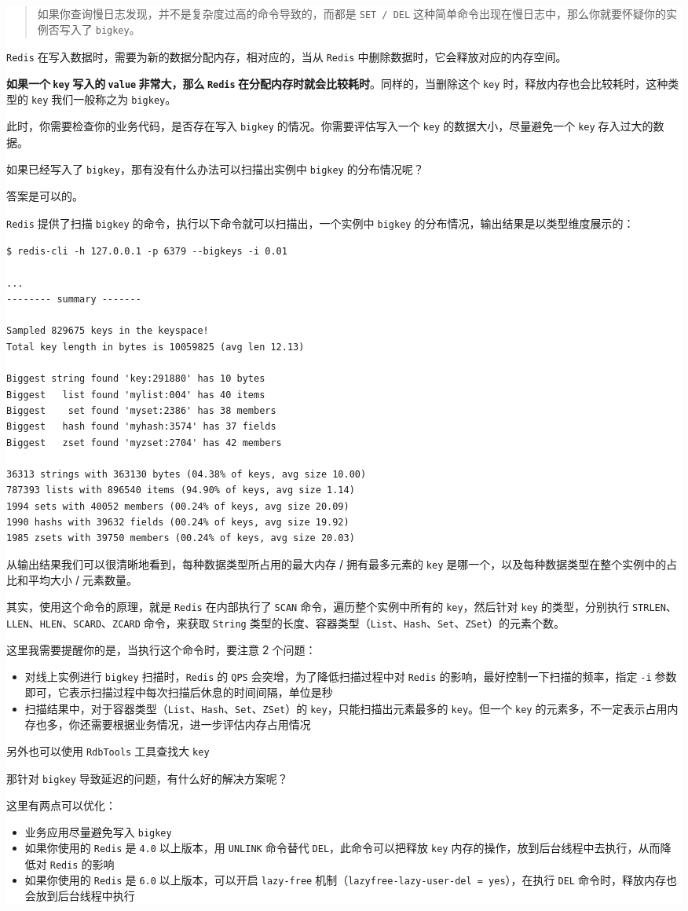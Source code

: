 > 如果你查询慢日志发现，并不是复杂度过高的命令导致的，而都是 `SET / DEL` 这种简单命令出现在慢日志中，那么你就要怀疑你的实例否写入了 `bigkey`。

`Redis` 在写入数据时，需要为新的数据分配内存，相对应的，当从 `Redis` 中删除数据时，它会释放对应的内存空间。

**如果一个 `key` 写入的 `value` 非常大，那么 `Redis` 在分配内存时就会比较耗时**。同样的，当删除这个 `key` 时，释放内存也会比较耗时，这种类型的 `key` 我们一般称之为 `bigkey`。

此时，你需要检查你的业务代码，是否存在写入 `bigkey` 的情况。你需要评估写入一个 `key` 的数据大小，尽量避免一个 `key` 存入过大的数据。

如果已经写入了 `bigkey`，那有没有什么办法可以扫描出实例中 `bigkey` 的分布情况呢？

答案是可以的。

`Redis` 提供了扫描 `bigkey` 的命令，执行以下命令就可以扫描出，一个实例中 `bigkey` 的分布情况，输出结果是以类型维度展示的：

```text
$ redis-cli -h 127.0.0.1 -p 6379 --bigkeys -i 0.01
 
...
-------- summary -------
 
Sampled 829675 keys in the keyspace!
Total key length in bytes is 10059825 (avg len 12.13)
 
Biggest string found 'key:291880' has 10 bytes
Biggest   list found 'mylist:004' has 40 items
Biggest    set found 'myset:2386' has 38 members
Biggest   hash found 'myhash:3574' has 37 fields
Biggest   zset found 'myzset:2704' has 42 members
 
36313 strings with 363130 bytes (04.38% of keys, avg size 10.00)
787393 lists with 896540 items (94.90% of keys, avg size 1.14)
1994 sets with 40052 members (00.24% of keys, avg size 20.09)
1990 hashs with 39632 fields (00.24% of keys, avg size 19.92)
1985 zsets with 39750 members (00.24% of keys, avg size 20.03)
```

从输出结果我们可以很清晰地看到，每种数据类型所占用的最大内存 / 拥有最多元素的 `key` 是哪一个，以及每种数据类型在整个实例中的占比和平均大小 / 元素数量。

其实，使用这个命令的原理，就是 `Redis` 在内部执行了 `SCAN` 命令，遍历整个实例中所有的 `key`，然后针对 `key` 的类型，分别执行 `STRLEN`、`LLEN`、`HLEN`、`SCARD`、`ZCARD` 命令，来获取 `String` 类型的长度、容器类型（`List`、`Hash`、`Set`、`ZSet`）的元素个数。

这里我需要提醒你的是，当执行这个命令时，要注意 2 个问题：

- 对线上实例进行 `bigkey` 扫描时，`Redis` 的 `QPS` 会突增，为了降低扫描过程中对 `Redis` 的影响，最好控制一下扫描的频率，指定 `-i` 参数即可，它表示扫描过程中每次扫描后休息的时间间隔，单位是秒
- 扫描结果中，对于容器类型（`List`、`Hash`、`Set`、`ZSet`）的 `key`，只能扫描出元素最多的 `key`。但一个 `key` 的元素多，不一定表示占用内存也多，你还需要根据业务情况，进一步评估内存占用情况

另外也可以使用 `RdbTools` 工具查找大 `key`

那针对 `bigkey` 导致延迟的问题，有什么好的解决方案呢？

这里有两点可以优化：

- 业务应用尽量避免写入 `bigkey`
- 如果你使用的 `Redis` 是 `4.0` 以上版本，用 `UNLINK` 命令替代 `DEL`，此命令可以把释放 `key` 内存的操作，放到后台线程中去执行，从而降低对 `Redis` 的影响
- 如果你使用的 `Redis` 是 `6.0` 以上版本，可以开启 `lazy-free` 机制（`lazyfree-lazy-user-del = yes`），在执行 `DEL` 命令时，释放内存也会放到后台线程中执行
